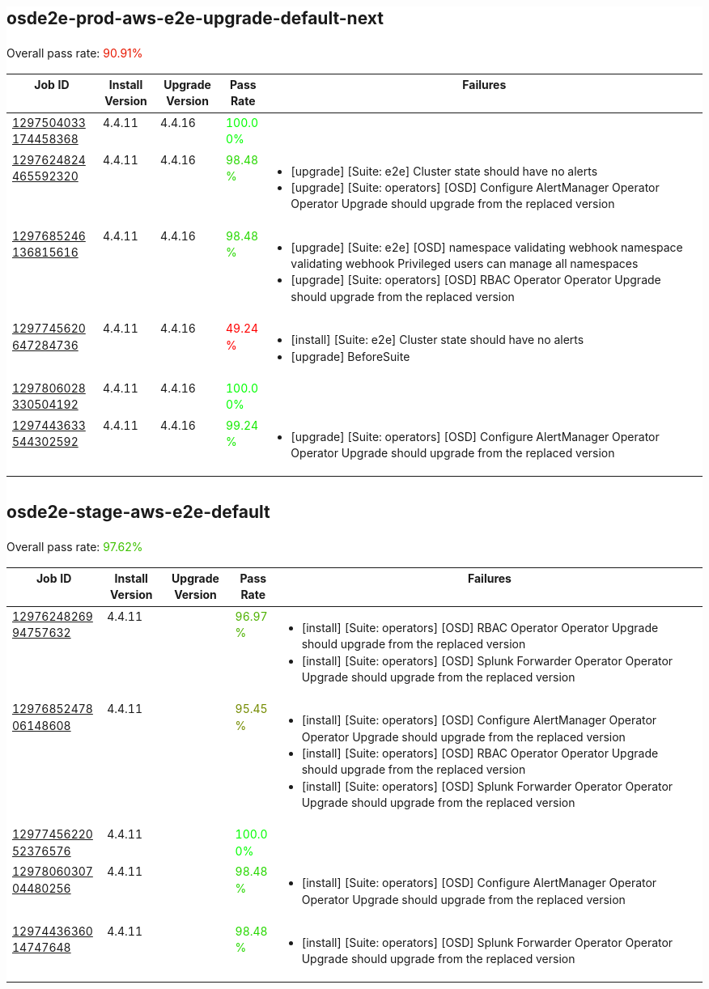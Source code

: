 

## osde2e-prod-aws-e2e-upgrade-default-next

Overall pass rate: <span style="color:#e81700;">90.91%</span>

| Job ID | Install Version | Upgrade Version | Pass Rate | Failures |
|--------|-----------------|-----------------|-----------|----------|
[1297504033174458368](https://prow.ci.openshift.org/view/gs/origin-ci-test/logs/osde2e-prod-aws-e2e-upgrade-default-next/1297504033174458368) | 4.4.11 | 4.4.16 | <span style="color:#01fe00;">100.00%</span>|
[1297624824465592320](https://prow.ci.openshift.org/view/gs/origin-ci-test/logs/osde2e-prod-aws-e2e-upgrade-default-next/1297624824465592320) | 4.4.11 | 4.4.16 | <span style="color:#27d800;">98.48%</span>|<ul><li>[upgrade] [Suite: e2e] Cluster state should have no alerts</li><li>[upgrade] [Suite: operators] [OSD] Configure AlertManager Operator Operator Upgrade should upgrade from the replaced version</li></ul>
[1297685246136815616](https://prow.ci.openshift.org/view/gs/origin-ci-test/logs/osde2e-prod-aws-e2e-upgrade-default-next/1297685246136815616) | 4.4.11 | 4.4.16 | <span style="color:#27d800;">98.48%</span>|<ul><li>[upgrade] [Suite: e2e] [OSD] namespace validating webhook namespace validating webhook Privileged users can manage all namespaces</li><li>[upgrade] [Suite: operators] [OSD] RBAC Operator Operator Upgrade should upgrade from the replaced version</li></ul>
[1297745620647284736](https://prow.ci.openshift.org/view/gs/origin-ci-test/logs/osde2e-prod-aws-e2e-upgrade-default-next/1297745620647284736) | 4.4.11 | 4.4.16 | <span style="color:#ff0000;">49.24%</span>|<ul><li>[install] [Suite: e2e] Cluster state should have no alerts</li><li>[upgrade] BeforeSuite</li></ul>
[1297806028330504192](https://prow.ci.openshift.org/view/gs/origin-ci-test/logs/osde2e-prod-aws-e2e-upgrade-default-next/1297806028330504192) | 4.4.11 | 4.4.16 | <span style="color:#01fe00;">100.00%</span>|
[1297443633544302592](https://prow.ci.openshift.org/view/gs/origin-ci-test/logs/osde2e-prod-aws-e2e-upgrade-default-next/1297443633544302592) | 4.4.11 | 4.4.16 | <span style="color:#14eb00;">99.24%</span>|<ul><li>[upgrade] [Suite: operators] [OSD] Configure AlertManager Operator Operator Upgrade should upgrade from the replaced version</li></ul>



## osde2e-stage-aws-e2e-default

Overall pass rate: <span style="color:#3dc200;">97.62%</span>

| Job ID | Install Version | Upgrade Version | Pass Rate | Failures |
|--------|-----------------|-----------------|-----------|----------|
[1297624826994757632](https://prow.ci.openshift.org/view/gs/origin-ci-test/logs/osde2e-stage-aws-e2e-default/1297624826994757632) | 4.4.11 |  | <span style="color:#4eb100;">96.97%</span>|<ul><li>[install] [Suite: operators] [OSD] RBAC Operator Operator Upgrade should upgrade from the replaced version</li><li>[install] [Suite: operators] [OSD] Splunk Forwarder Operator Operator Upgrade should upgrade from the replaced version</li></ul>
[1297685247806148608](https://prow.ci.openshift.org/view/gs/origin-ci-test/logs/osde2e-stage-aws-e2e-default/1297685247806148608) | 4.4.11 |  | <span style="color:#748b00;">95.45%</span>|<ul><li>[install] [Suite: operators] [OSD] Configure AlertManager Operator Operator Upgrade should upgrade from the replaced version</li><li>[install] [Suite: operators] [OSD] RBAC Operator Operator Upgrade should upgrade from the replaced version</li><li>[install] [Suite: operators] [OSD] Splunk Forwarder Operator Operator Upgrade should upgrade from the replaced version</li></ul>
[1297745622052376576](https://prow.ci.openshift.org/view/gs/origin-ci-test/logs/osde2e-stage-aws-e2e-default/1297745622052376576) | 4.4.11 |  | <span style="color:#01fe00;">100.00%</span>|
[1297806030704480256](https://prow.ci.openshift.org/view/gs/origin-ci-test/logs/osde2e-stage-aws-e2e-default/1297806030704480256) | 4.4.11 |  | <span style="color:#27d800;">98.48%</span>|<ul><li>[install] [Suite: operators] [OSD] Configure AlertManager Operator Operator Upgrade should upgrade from the replaced version</li></ul>
[1297443636014747648](https://prow.ci.openshift.org/view/gs/origin-ci-test/logs/osde2e-stage-aws-e2e-default/1297443636014747648) | 4.4.11 |  | <span style="color:#27d800;">98.48%</span>|<ul><li>[install] [Suite: operators] [OSD] Splunk Forwarder Operator Operator Upgrade should upgrade from the replaced version</li></ul>
